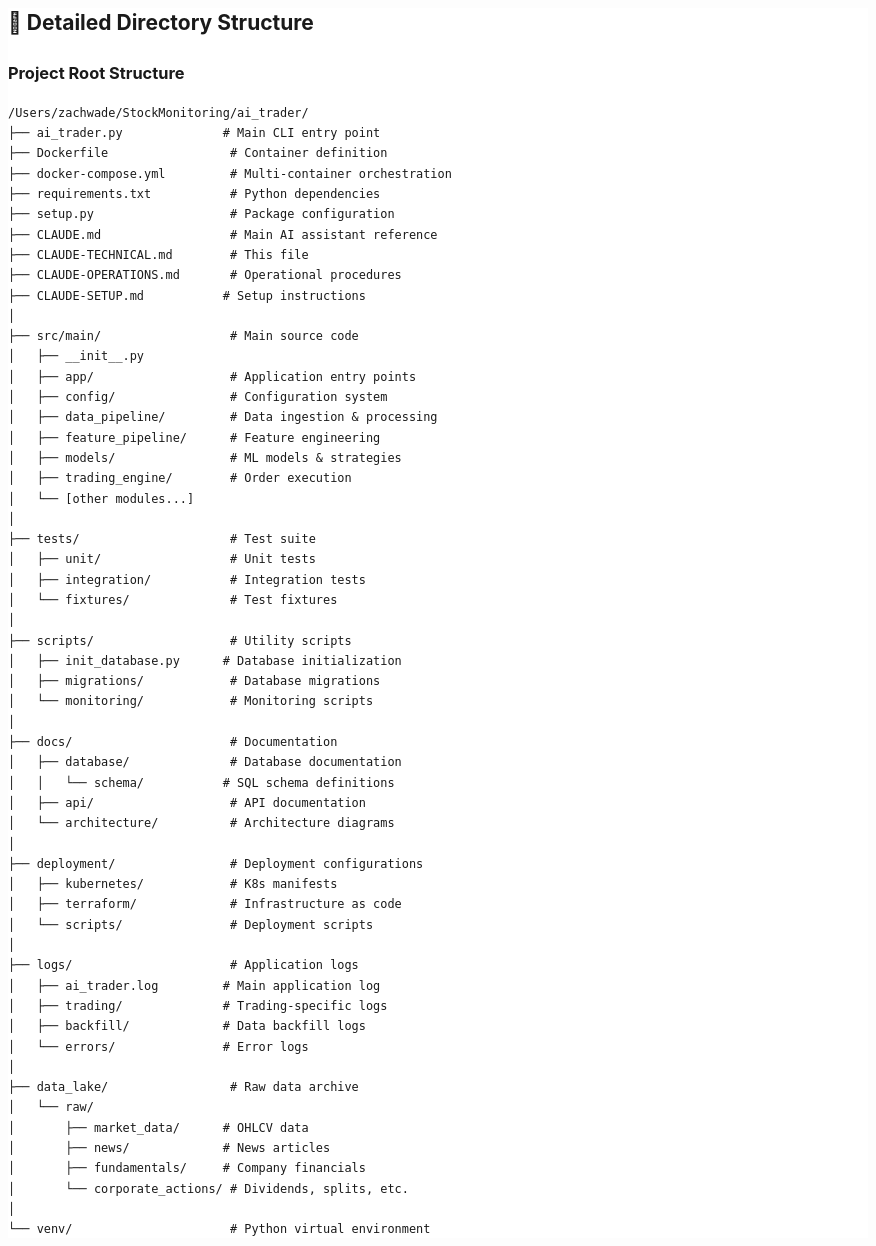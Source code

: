 
## 📁 Detailed Directory Structure

### Project Root Structure
```
/Users/zachwade/StockMonitoring/ai_trader/
├── ai_trader.py              # Main CLI entry point
├── Dockerfile                 # Container definition
├── docker-compose.yml         # Multi-container orchestration
├── requirements.txt           # Python dependencies
├── setup.py                   # Package configuration
├── CLAUDE.md                  # Main AI assistant reference
├── CLAUDE-TECHNICAL.md        # This file
├── CLAUDE-OPERATIONS.md       # Operational procedures
├── CLAUDE-SETUP.md           # Setup instructions
│
├── src/main/                  # Main source code
│   ├── __init__.py
│   ├── app/                   # Application entry points
│   ├── config/                # Configuration system
│   ├── data_pipeline/         # Data ingestion & processing
│   ├── feature_pipeline/      # Feature engineering
│   ├── models/                # ML models & strategies
│   ├── trading_engine/        # Order execution
│   └── [other modules...]
│
├── tests/                     # Test suite
│   ├── unit/                  # Unit tests
│   ├── integration/           # Integration tests
│   └── fixtures/              # Test fixtures
│
├── scripts/                   # Utility scripts
│   ├── init_database.py      # Database initialization
│   ├── migrations/            # Database migrations
│   └── monitoring/            # Monitoring scripts
│
├── docs/                      # Documentation
│   ├── database/              # Database documentation
│   │   └── schema/           # SQL schema definitions
│   ├── api/                   # API documentation
│   └── architecture/          # Architecture diagrams
│
├── deployment/                # Deployment configurations
│   ├── kubernetes/            # K8s manifests
│   ├── terraform/             # Infrastructure as code
│   └── scripts/               # Deployment scripts
│
├── logs/                      # Application logs
│   ├── ai_trader.log         # Main application log
│   ├── trading/              # Trading-specific logs
│   ├── backfill/             # Data backfill logs
│   └── errors/               # Error logs
│
├── data_lake/                 # Raw data archive
│   └── raw/
│       ├── market_data/      # OHLCV data
│       ├── news/             # News articles
│       ├── fundamentals/     # Company financials
│       └── corporate_actions/ # Dividends, splits, etc.
│
└── venv/                      # Python virtual environment
```
